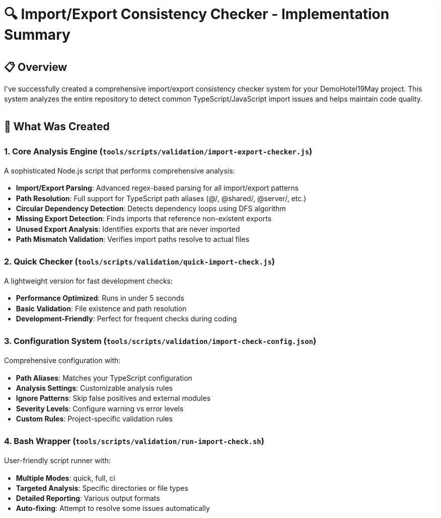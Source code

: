 # 🔍 Import/Export Consistency Checker - Implementation Summary

## 📋 Overview

I've successfully created a comprehensive import/export consistency checker system for your
DemoHotel19May project. This system analyzes the entire repository to detect common
TypeScript/JavaScript import issues and helps maintain code quality.

## 🎯 What Was Created

### 1. **Core Analysis Engine** (`tools/scripts/validation/import-export-checker.js`)

A sophisticated Node.js script that performs comprehensive analysis:

- **Import/Export Parsing**: Advanced regex-based parsing for all import/export patterns
- **Path Resolution**: Full support for TypeScript path aliases (@/, @shared/, @server/, etc.)
- **Circular Dependency Detection**: Detects dependency loops using DFS algorithm
- **Missing Export Detection**: Finds imports that reference non-existent exports
- **Unused Export Analysis**: Identifies exports that are never imported
- **Path Mismatch Validation**: Verifies import paths resolve to actual files

### 2. **Quick Checker** (`tools/scripts/validation/quick-import-check.js`)

A lightweight version for fast development checks:

- **Performance Optimized**: Runs in under 5 seconds
- **Basic Validation**: File existence and path resolution
- **Development-Friendly**: Perfect for frequent checks during coding

### 3. **Configuration System** (`tools/scripts/validation/import-check-config.json`)

Comprehensive configuration with:

- **Path Aliases**: Matches your TypeScript configuration
- **Analysis Settings**: Customizable analysis rules
- **Ignore Patterns**: Skip false positives and external modules
- **Severity Levels**: Configure warning vs error levels
- **Custom Rules**: Project-specific validation rules

### 4. **Bash Wrapper** (`tools/scripts/validation/run-import-check.sh`)

User-friendly script runner with:

- **Multiple Modes**: quick, full, ci
- **Targeted Analysis**: Specific directories or file types
- **Detailed Reporting**: Various output formats
- **Auto-fixing**: Attempt to resolve some issues automatically
